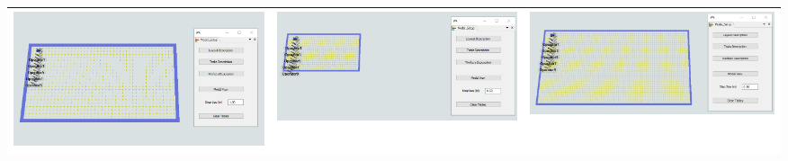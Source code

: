 | ![22-44-1](images\22-44-1.png)     | ![22-44-05](images\22-44-05.png)     | ![44-88-05](images\44-88-05.png)     |
|------------------------------------| ------------------------------------ | ------------------------------------ |